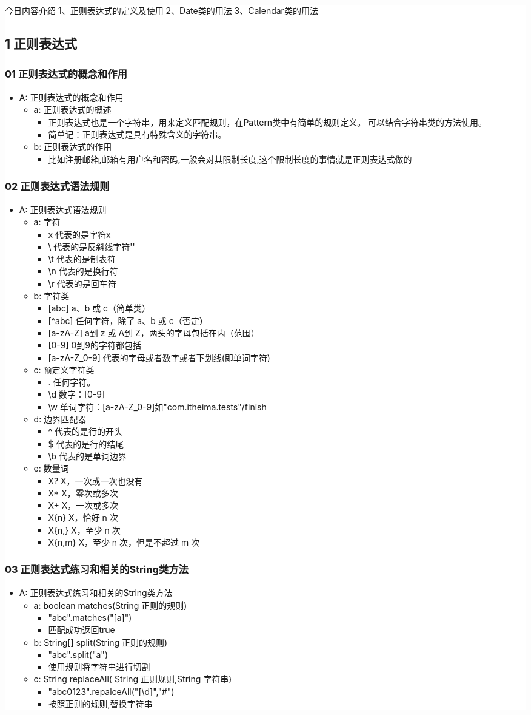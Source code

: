 今日内容介绍
1、正则表达式的定义及使用
2、Date类的用法
3、Calendar类的用法

## 1 正则表达式

### 01 正则表达式的概念和作用

* A: 正则表达式的概念和作用
	* a: 正则表达式的概述
		* 正则表达式也是一个字符串，用来定义匹配规则，在Pattern类中有简单的规则定义。
		  可以结合字符串类的方法使用。
		* 简单记：正则表达式是具有特殊含义的字符串。
	* b: 正则表达式的作用
	  * 比如注册邮箱,邮箱有用户名和密码,一般会对其限制长度,这个限制长度的事情就是正则表达式做的

### 02 正则表达式语法规则
* A: 正则表达式语法规则
	* a: 字符
		* x  代表的是字符x
		* \\ 代表的是反斜线字符'\'
		* \t 代表的是制表符
		* \n 代表的是换行符
		* \r 代表的是回车符
	* b: 字符类
		* [abc]    a、b 或 c（简单类）
		* [^abc]   任何字符，除了 a、b 或 c（否定）
		* [a-zA-Z] a到 z 或 A到 Z，两头的字母包括在内（范围） 
		* [0-9]    0到9的字符都包括
		* [a-zA-Z_0-9] 代表的字母或者数字或者下划线(即单词字符)
	* c: 预定义字符类
		* . 任何字符。
		* \d 数字：[0-9]
		* \w 单词字符：[a-zA-Z_0-9]如"com.itheima.tests"/finish
	* d: 边界匹配器
		* ^  代表的是行的开头
		* $  代表的是行的结尾
		* \b 代表的是单词边界
	* e: 数量词
		* X?     X，一次或一次也没有
		* X*     X，零次或多次
		* X+     X，一次或多次
		* X{n}   X，恰好 n 次 
		* X{n,}  X，至少 n 次 
		* X{n,m} X，至少 n 次，但是不超过 m 次

### 03 正则表达式练习和相关的String类方法
* A: 正则表达式练习和相关的String类方法
	* a: boolean matches(String 正则的规则)
		* "abc".matches("[a]")  
		* 匹配成功返回true
	* b: String[] split(String 正则的规则)
		* "abc".split("a")  
		* 使用规则将字符串进行切割
	* c: String replaceAll( String 正则规则,String 字符串)
		* "abc0123".repalceAll("[\\d]","#")	
		* 按照正则的规则,替换字符串
